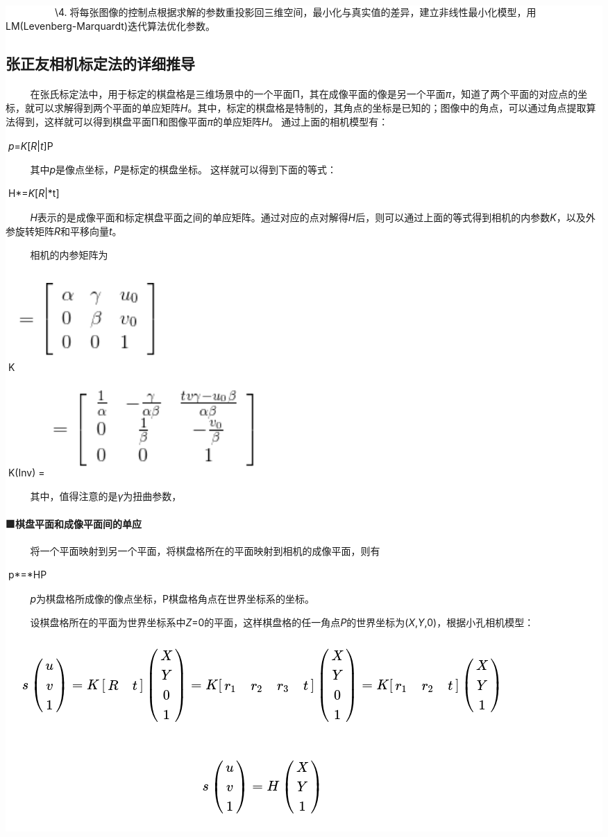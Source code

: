 &nbsp;&nbsp;&nbsp;&nbsp;&nbsp;&nbsp;&nbsp;&nbsp;&nbsp;&nbsp;&nbsp;&nbsp;&nbsp;&nbsp;&nbsp;&nbsp;&nbsp;&nbsp;\4. 将每张图像的控制点根据求解的参数重投影回三维空间，最小化与真实值的差异，建立非线性最小化模型，用LM(Levenberg-Marquardt)迭代算法优化参数。

## 张正友相机标定法的详细推导

&nbsp;&nbsp;&nbsp;&nbsp;&nbsp;&nbsp;&nbsp;&nbsp;&nbsp;在张氏标定法中，用于标定的棋盘格是三维场景中的一个平面Π，其在成像平面的像是另一个平面*π*，知道了两个平面的对应点的坐标，就可以求解得到两个平面的单应矩阵*H*。其中，标定的棋盘格是特制的，其角点的坐标是已知的；图像中的角点，可以通过角点提取算法得到，这样就可以得到棋盘平面Π和图像平面*π*的单应矩阵*H*。
 通过上面的相机模型有：

​																								*p*=*K*[*R*|*t*]P

&nbsp;&nbsp;&nbsp;&nbsp;&nbsp;&nbsp;&nbsp;&nbsp;&nbsp;其中*p*是像点坐标，*P*是标定的棋盘坐标。 这样就可以得到下面的等式：

​																								H*=*K*[*R*|*t]

*&nbsp;&nbsp;&nbsp;&nbsp;&nbsp;&nbsp;&nbsp;&nbsp;&nbsp;H*表示的是成像平面和标定棋盘平面之间的单应矩阵。通过对应的点对解得*H*后，则可以通过上面的等式得到相机的内参数*K*，以及外参旋转矩阵*R*和平移向量*t*。

&nbsp;&nbsp;&nbsp;&nbsp;&nbsp;&nbsp;&nbsp;&nbsp;&nbsp;相机的内参矩阵为

​																		K![QQ截图20200709211908](.markdown.images/QQ%E6%88%AA%E5%9B%BE20200709211908.png)

​												K(Inv) = ![QQ截图20200709212838](.markdown.images/QQ%E6%88%AA%E5%9B%BE20200709212838.png)

&nbsp;&nbsp;&nbsp;&nbsp;&nbsp;&nbsp;&nbsp;&nbsp;&nbsp;其中，值得注意的是*γ*为扭曲参数，

#### 🟩棋盘平面和成像平面间的单应

&nbsp;&nbsp;&nbsp;&nbsp;&nbsp;&nbsp;&nbsp;&nbsp;&nbsp;将一个平面映射到另一个平面，将棋盘格所在的平面映射到相机的成像平面，则有

​																										p*=*HP

*&nbsp;&nbsp;&nbsp;&nbsp;&nbsp;&nbsp;&nbsp;&nbsp;&nbsp;p*为棋盘格所成像的像点坐标，P棋盘格角点在世界坐标系的坐标。

&nbsp;&nbsp;&nbsp;&nbsp;&nbsp;&nbsp;&nbsp;&nbsp;&nbsp;设棋盘格所在的平面为世界坐标系中*Z*=0的平面，这样棋盘格的任一角点*P*的世界坐标为(*X*,*Y*,0)，根据小孔相机模型：

![QQ截图20200707213651](.markdown.images/QQ%E6%88%AA%E5%9B%BE20200707213651.png)
